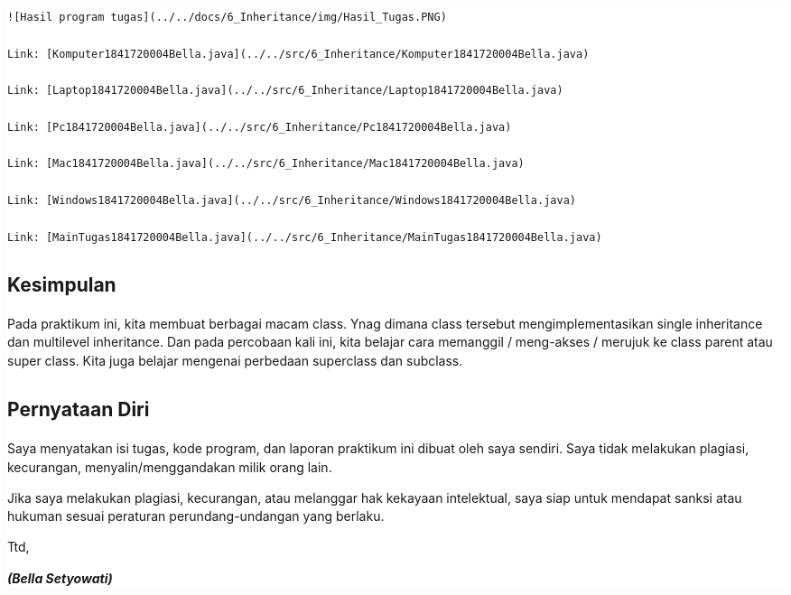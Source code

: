     ![Hasil program tugas](../../docs/6_Inheritance/img/Hasil_Tugas.PNG)

    Link: [Komputer1841720004Bella.java](../../src/6_Inheritance/Komputer1841720004Bella.java)

    Link: [Laptop1841720004Bella.java](../../src/6_Inheritance/Laptop1841720004Bella.java)

    Link: [Pc1841720004Bella.java](../../src/6_Inheritance/Pc1841720004Bella.java)

    Link: [Mac1841720004Bella.java](../../src/6_Inheritance/Mac1841720004Bella.java)

    Link: [Windows1841720004Bella.java](../../src/6_Inheritance/Windows1841720004Bella.java)

    Link: [MainTugas1841720004Bella.java](../../src/6_Inheritance/MainTugas1841720004Bella.java)


## Kesimpulan
Pada praktikum ini, kita membuat berbagai macam class. Ynag dimana class tersebut mengimplementasikan single inheritance dan multilevel inheritance. Dan pada percobaan kali ini, kita belajar cara memanggil / meng-akses / merujuk ke class parent atau super class. Kita juga belajar mengenai perbedaan superclass dan subclass.

## Pernyataan Diri

Saya menyatakan isi tugas, kode program, dan laporan praktikum ini dibuat oleh saya sendiri. Saya tidak melakukan plagiasi, kecurangan, menyalin/menggandakan milik orang lain.

Jika saya melakukan plagiasi, kecurangan, atau melanggar hak kekayaan intelektual, saya siap untuk mendapat sanksi atau hukuman sesuai peraturan perundang-undangan yang berlaku.

Ttd,

_**(Bella Setyowati)**_